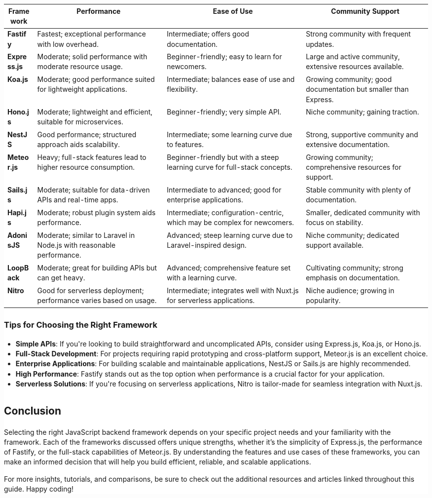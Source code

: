| **Framework**  | **Performance**                                                      | **Ease of Use**                                                            | **Community Support**                                           |
| -------------- | -------------------------------------------------------------------- | -------------------------------------------------------------------------- | --------------------------------------------------------------- |
| **Fastify**    | Fastest; exceptional performance with low overhead.                  | Intermediate; offers good documentation.                                   | Strong community with frequent updates.                         |
| **Express.js** | Moderate; solid performance with moderate resource usage.            | Beginner-friendly; easy to learn for newcomers.                            | Large and active community, extensive resources available.      |
| **Koa.js**     | Moderate; good performance suited for lightweight applications.      | Intermediate; balances ease of use and flexibility.                        | Growing community; good documentation but smaller than Express. |
| **Hono.js**    | Moderate; lightweight and efficient, suitable for microservices.     | Beginner-friendly; very simple API.                                        | Niche community; gaining traction.                              |
| **NestJS**     | Good performance; structured approach aids scalability.              | Intermediate; some learning curve due to features.                         | Strong, supportive community and extensive documentation.       |
| **Meteor.js**  | Heavy; full-stack features lead to higher resource consumption.      | Beginner-friendly but with a steep learning curve for full-stack concepts. | Growing community; comprehensive resources for support.         |
| **Sails.js**   | Moderate; suitable for data-driven APIs and real-time apps.          | Intermediate to advanced; good for enterprise applications.                | Stable community with plenty of documentation.                  |
| **Hapi.js**    | Moderate; robust plugin system aids performance.                     | Intermediate; configuration-centric, which may be complex for newcomers.   | Smaller, dedicated community with focus on stability.           |
| **AdonisJS**   | Moderate; similar to Laravel in Node.js with reasonable performance. | Advanced; steep learning curve due to Laravel-inspired design.             | Niche community; dedicated support available.                   |
| **LoopBack**   | Moderate; great for building APIs but can get heavy.                 | Advanced; comprehensive feature set with a learning curve.                 | Cultivating community; strong emphasis on documentation.        |
| **Nitro**      | Good for serverless deployment; performance varies based on usage.   | Intermediate; integrates well with Nuxt.js for serverless applications.    | Niche audience; growing in popularity.                          |

### Tips for Choosing the Right Framework

- **Simple APIs**: If you're looking to build straightforward and uncomplicated APIs, consider using Express.js, Koa.js, or Hono.js.
- **Full-Stack Development**: For projects requiring rapid prototyping and cross-platform support, Meteor.js is an excellent choice.
- **Enterprise Applications**: For building scalable and maintainable applications, NestJS or Sails.js are highly recommended.
- **High Performance**: Fastify stands out as the top option when performance is a crucial factor for your application.
- **Serverless Solutions**: If you're focusing on serverless applications, Nitro is tailor-made for seamless integration with Nuxt.js.

## Conclusion

Selecting the right JavaScript backend framework depends on your specific project needs and your familiarity with the framework. Each of the frameworks discussed offers unique strengths, whether it’s the simplicity of Express.js, the performance of Fastify, or the full-stack capabilities of Meteor.js. By understanding the features and use cases of these frameworks, you can make an informed decision that will help you build efficient, reliable, and scalable applications.

For more insights, tutorials, and comparisons, be sure to check out the additional resources and articles linked throughout this guide. Happy coding!
